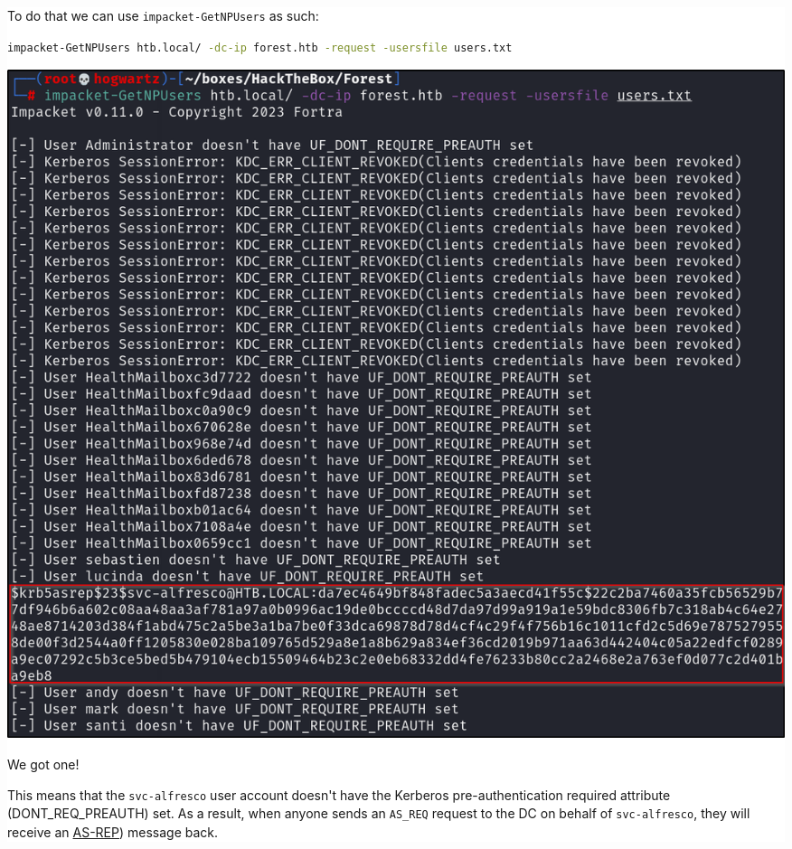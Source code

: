 To do that we can use `impacket-GetNPUsers` as such:

```bash
impacket-GetNPUsers htb.local/ -dc-ip forest.htb -request -usersfile users.txt
```

![kerberoast-07](https://github.com/DanielIsaev/CTFs/blob/main/HackTheBox/Forest/img/kerberoast-07.png)


We got one! 

This means that the `svc-alfresco` user account doesn't have the Kerberos pre-authentication required attribute (DONT_REQ_PREAUTH) set. 
As a result, when anyone sends an `AS_REQ` request to the DC on behalf of `svc-alfresco`, they will receive an [AS-REP](https://book.hacktricks.xyz/windows-hardening/active-directory-methodology/asreproast)) message back. 
